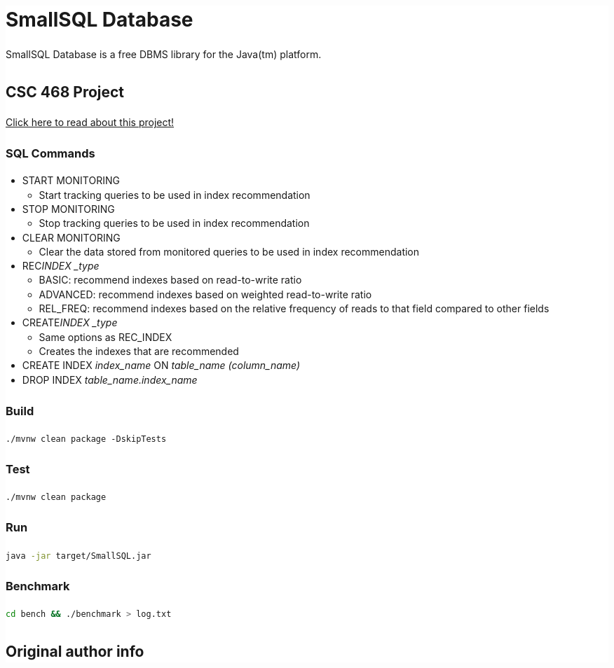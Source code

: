 # SmallSQL Database

SmallSQL Database is a free DBMS library for the Java(tm) platform.

## CSC 468 Project

[Click here to read about this project!](https://docs.google.com/document/d/1frQzxD2b9HiHJP6PmxQ8DpTScWtUsi-cLmuMzNEG0Po/edit?usp=sharing)

### SQL Commands

- START MONITORING
  - Start tracking queries to be used in index recommendation
- STOP MONITORING
  - Stop tracking queries to be used in index recommendation
- CLEAR MONITORING
  - Clear the data stored from monitored queries to be used in index recommendation
- REC*INDEX \_type*
  - BASIC: recommend indexes based on read-to-write ratio
  - ADVANCED: recommend indexes based on weighted read-to-write ratio
  - REL_FREQ: recommend indexes based on the relative frequency of reads to that field compared to other fields
- CREATE*INDEX \_type*
  - Same options as REC_INDEX
  - Creates the indexes that are recommended
- CREATE INDEX _index_name_ ON _table_name (column_name)_
- DROP INDEX _table_name.index_name_

### Build

```batch
./mvnw clean package -DskipTests
```

### Test

```batch
./mvnw clean package
```

### Run

```bash
java -jar target/SmallSQL.jar
```

### Benchmark

```bash
cd bench && ./benchmark > log.txt
```

## Original author info
